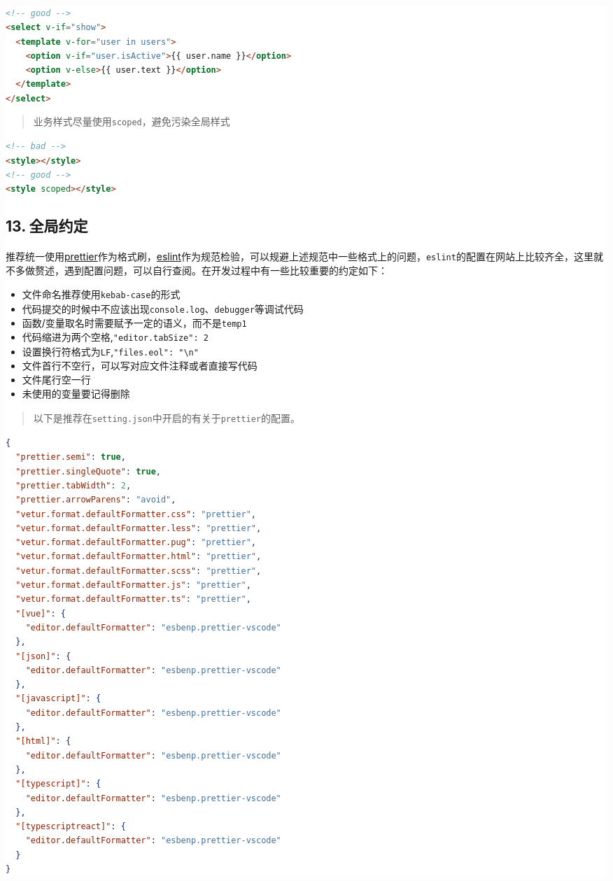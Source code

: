 ```html
<!-- good -->
<select v-if="show">
  <template v-for="user in users">
    <option v-if="user.isActive">{{ user.name }}</option>
    <option v-else>{{ user.text }}</option>
  </template>
</select>
```

> 业务样式尽量使用`scoped`，避免污染全局样式

```html
<!-- bad -->
<style></style>
<!-- good -->
<style scoped></style>
```

## 13. 全局约定

推荐统一使用[prettier](https://prettier.io/docs/en/options.html)作为格式刷，[eslint](https://eslint.bootcss.com/)作为规范检验，可以规避上述规范中一些格式上的问题，`eslint`的配置在网站上比较齐全，这里就不多做赘述，遇到配置问题，可以自行查阅。在开发过程中有一些比较重要的约定如下：

- 文件命名推荐使用`kebab-case`的形式
- 代码提交的时候中不应该出现`console.log`、`debugger`等调试代码
- 函数/变量取名时需要赋予一定的语义，而不是`temp1`
- 代码缩进为两个空格,`"editor.tabSize": 2`
- 设置换行符格式为`LF`,`"files.eol": "\n"`
- 文件首行不空行，可以写对应文件注释或者直接写代码
- 文件尾行空一行
- 未使用的变量要记得删除

> 以下是推荐在`setting.json`中开启的有关于`prettier`的配置。

```json
{
  "prettier.semi": true,
  "prettier.singleQuote": true,
  "prettier.tabWidth": 2,
  "prettier.arrowParens": "avoid",
  "vetur.format.defaultFormatter.css": "prettier",
  "vetur.format.defaultFormatter.less": "prettier",
  "vetur.format.defaultFormatter.pug": "prettier",
  "vetur.format.defaultFormatter.html": "prettier",
  "vetur.format.defaultFormatter.scss": "prettier",
  "vetur.format.defaultFormatter.js": "prettier",
  "vetur.format.defaultFormatter.ts": "prettier",
  "[vue]": {
    "editor.defaultFormatter": "esbenp.prettier-vscode"
  },
  "[json]": {
    "editor.defaultFormatter": "esbenp.prettier-vscode"
  },
  "[javascript]": {
    "editor.defaultFormatter": "esbenp.prettier-vscode"
  },
  "[html]": {
    "editor.defaultFormatter": "esbenp.prettier-vscode"
  },
  "[typescript]": {
    "editor.defaultFormatter": "esbenp.prettier-vscode"
  },
  "[typescriptreact]": {
    "editor.defaultFormatter": "esbenp.prettier-vscode"
  }
}
```